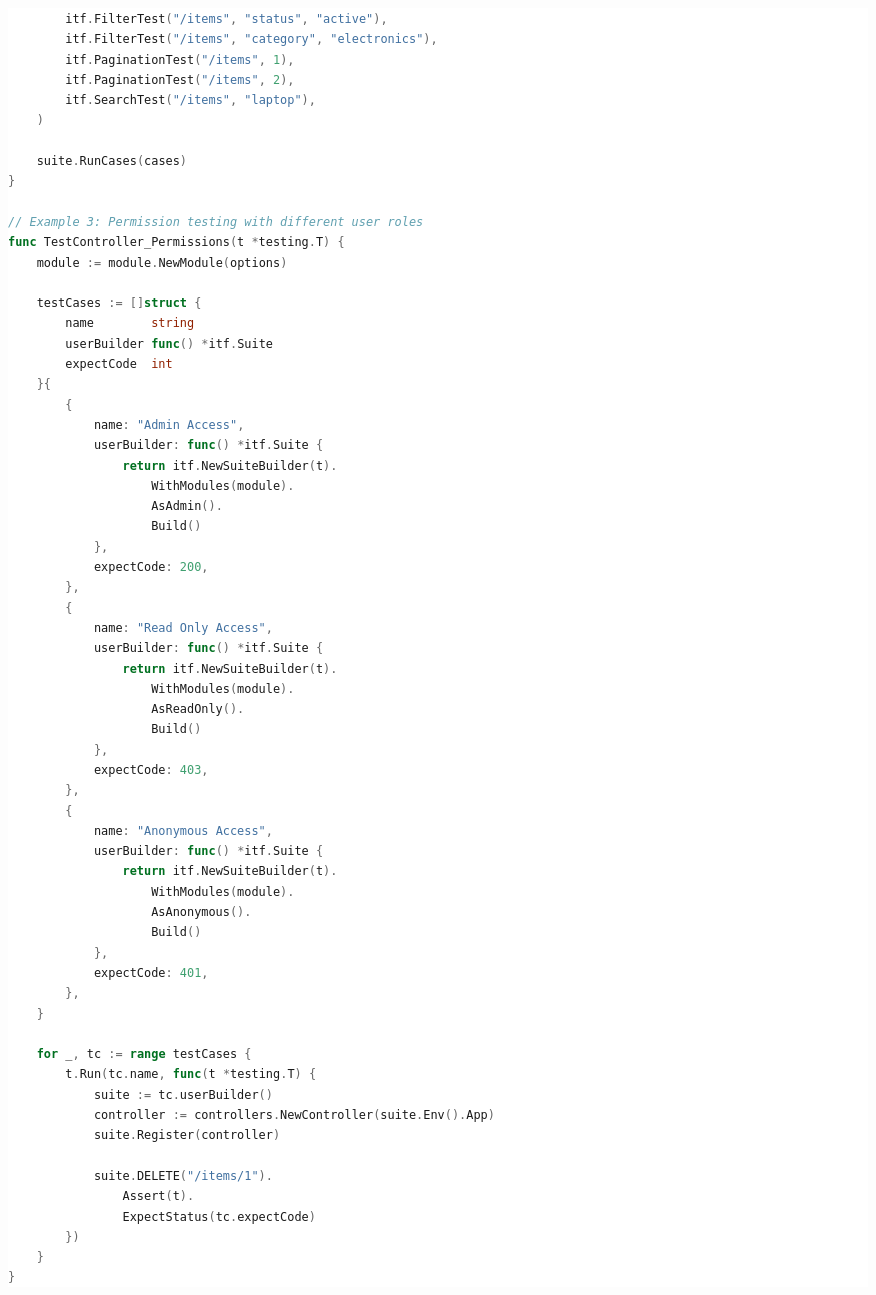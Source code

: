 ```go
        itf.FilterTest("/items", "status", "active"),
        itf.FilterTest("/items", "category", "electronics"),
        itf.PaginationTest("/items", 1),
        itf.PaginationTest("/items", 2),
        itf.SearchTest("/items", "laptop"),
    )
    
    suite.RunCases(cases)
}

// Example 3: Permission testing with different user roles
func TestController_Permissions(t *testing.T) {
    module := module.NewModule(options)
    
    testCases := []struct {
        name        string
        userBuilder func() *itf.Suite
        expectCode  int
    }{
        {
            name: "Admin Access",
            userBuilder: func() *itf.Suite {
                return itf.NewSuiteBuilder(t).
                    WithModules(module).
                    AsAdmin().
                    Build()
            },
            expectCode: 200,
        },
        {
            name: "Read Only Access",
            userBuilder: func() *itf.Suite {
                return itf.NewSuiteBuilder(t).
                    WithModules(module).
                    AsReadOnly().
                    Build()
            },
            expectCode: 403,
        },
        {
            name: "Anonymous Access",
            userBuilder: func() *itf.Suite {
                return itf.NewSuiteBuilder(t).
                    WithModules(module).
                    AsAnonymous().
                    Build()
            },
            expectCode: 401,
        },
    }
    
    for _, tc := range testCases {
        t.Run(tc.name, func(t *testing.T) {
            suite := tc.userBuilder()
            controller := controllers.NewController(suite.Env().App)
            suite.Register(controller)
            
            suite.DELETE("/items/1").
                Assert(t).
                ExpectStatus(tc.expectCode)
        })
    }
}
```